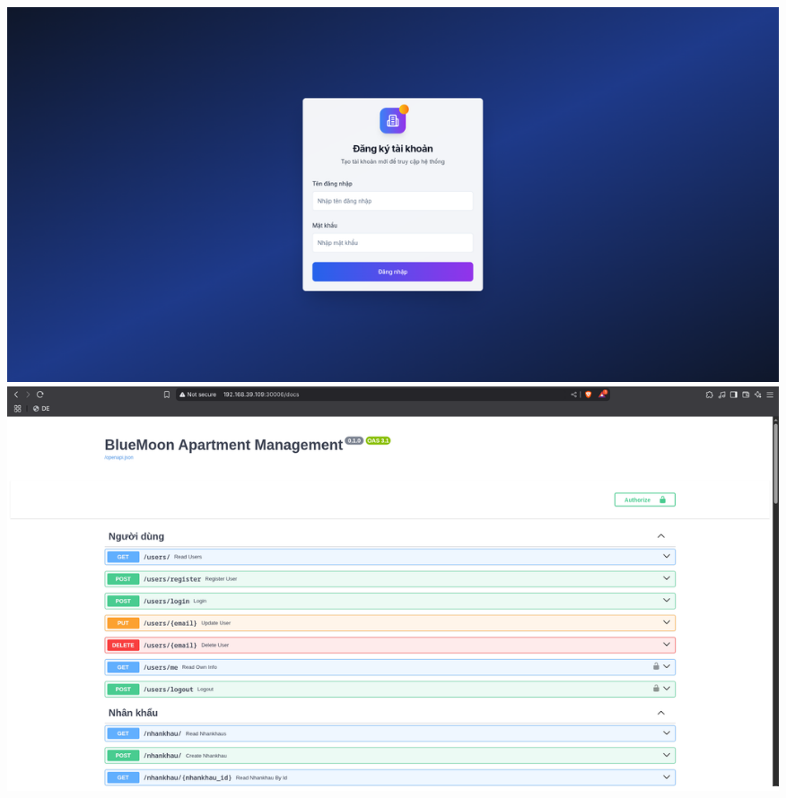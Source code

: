 ![](./images/Screenshot%20From%202025-06-15%2019-39-55.png)
![](./images/Screenshot%20From%202025-06-18%2021-03-28.png)

